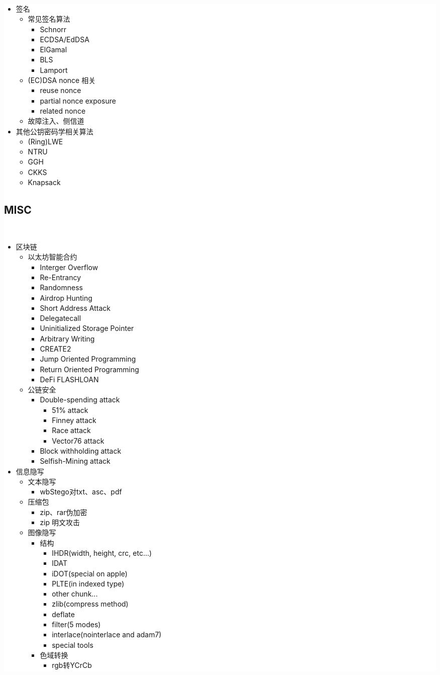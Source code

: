 * 签名
    * 常见签名算法
        * Schnorr
        * ECDSA/EdDSA
        * ElGamal
        * BLS
        * Lamport
    * (EC)DSA nonce 相关
        * reuse nonce
        * partial nonce exposure
        * related nonce
    * 故障注入、侧信道
* 其他公钥密码学相关算法
    * (Ring)LWE
    * NTRU
    * GGH
    * CKKS
    * Knapsack

## MISC<br><br>

* 区块链
    * 以太坊智能合约
        * Interger Overflow
        * Re-Entrancy
        * Randomness
        * Airdrop Hunting
        * Short Address Attack
        * Delegatecall
        * Uninitialized Storage Pointer
        * Arbitrary Writing
        * CREATE2
        * Jump Oriented Programming
        * Return Oriented Programming
        * DeFi FLASHLOAN
    * 公链安全
        * Double-spending attack
            * 51% attack
            * Finney attack
            * Race attack
            * Vector76 attack
        * Block withholding attack
        * Selfish-Mining attack
* 信息隐写
    * 文本隐写
        * wbStego对txt、asc、pdf
    * 压缩包
        * zip、rar伪加密
        * zip 明文攻击
    * 图像隐写
        * 结构
            * IHDR(width, height, crc, etc...)
            * IDAT
            * iDOT(special on apple)
            * PLTE(in indexed type)
            * other chunk...
            * zlib(compress method)
            * deflate
            * filter(5 modes)
            * interlace(nointerlace and adam7)
            * special tools
        * 色域转换
            * rgb转YCrCb